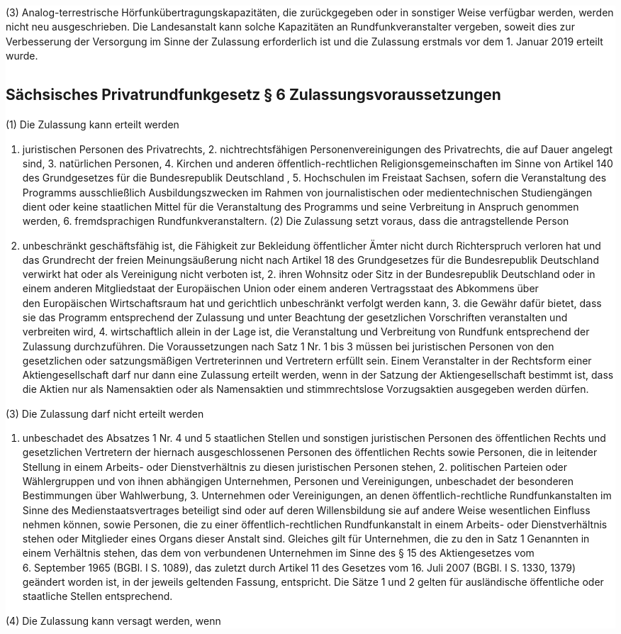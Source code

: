 (3) Analog-terrestrische Hörfunkübertragungskapazitäten, die zurückgegeben oder in sonstiger Weise verfügbar werden, werden nicht neu ausgeschrieben. Die Landesanstalt kann solche Kapazitäten an Rundfunkveranstalter vergeben, soweit dies zur Verbesserung der Versorgung im Sinne der Zulassung erforderlich ist und die Zulassung erstmals vor dem 1. Januar 2019 erteilt wurde.


## Sächsisches Privatrundfunkgesetz § 6 Zulassungsvoraussetzungen

(1) Die Zulassung kann erteilt werden

1. juristischen Personen des Privatrechts, 2. nichtrechtsfähigen Personenvereinigungen des Privatrechts, die auf Dauer angelegt sind, 3. natürlichen Personen, 4. Kirchen und anderen öffentlich-rechtlichen Religionsgemeinschaften im Sinne von Artikel 140 des 
           Grundgesetzes für die Bundesrepublik Deutschland            , 5. Hochschulen im Freistaat Sachsen, sofern die Veranstaltung des Programms ausschließlich Ausbildungszwecken im Rahmen von journalistischen oder medientechnischen Studiengängen dient oder keine staatlichen Mittel für die Veranstaltung des Programms und seine Verbreitung in Anspruch genommen werden, 6. fremdsprachigen Rundfunkveranstaltern. (2) Die Zulassung setzt voraus, dass die antragstellende Person

1. unbeschränkt geschäftsfähig ist, die Fähigkeit zur Bekleidung öffentlicher Ämter nicht durch Richterspruch verloren hat und das Grundrecht der freien Meinungsäußerung nicht nach Artikel 18 des 
           Grundgesetzes für die Bundesrepublik Deutschland             verwirkt hat oder als Vereinigung nicht verboten ist, 2. ihren Wohnsitz oder Sitz in der Bundesrepublik Deutschland oder in einem anderen Mitgliedstaat der Europäischen Union oder einem anderen Vertragsstaat des Abkommens über den Europäischen Wirtschaftsraum hat und gerichtlich unbeschränkt verfolgt werden kann, 3. die Gewähr dafür bietet, dass sie das Programm entsprechend der Zulassung und unter Beachtung der gesetzlichen Vorschriften veranstalten und verbreiten wird, 4. wirtschaftlich allein in der Lage ist, die Veranstaltung und Verbreitung von Rundfunk entsprechend der Zulassung durchzuführen. Die Voraussetzungen nach Satz 1 Nr. 1 bis 3 müssen bei juristischen Personen von den gesetzlichen oder satzungsmäßigen Vertreterinnen und Vertretern erfüllt sein. Einem Veranstalter in der Rechtsform einer Aktiengesellschaft darf nur dann eine Zulassung erteilt werden, wenn in der Satzung der Aktiengesellschaft bestimmt ist, dass die Aktien nur als Namensaktien oder als Namensaktien und stimmrechtslose Vorzugsaktien ausgegeben werden dürfen.

(3) Die Zulassung darf nicht erteilt werden

1. unbeschadet des Absatzes 1 Nr. 4 und 5 staatlichen Stellen und sonstigen juristischen Personen des öffentlichen Rechts und gesetzlichen Vertretern der hiernach ausgeschlossenen Personen des öffentlichen Rechts sowie Personen, die in leitender Stellung in einem Arbeits- oder Dienstverhältnis zu diesen juristischen Personen stehen, 2. politischen Parteien oder Wählergruppen und von ihnen abhängigen Unternehmen, Personen und Vereinigungen, unbeschadet der besonderen Bestimmungen über Wahlwerbung, 3. Unternehmen oder Vereinigungen, an denen öffentlich-rechtliche Rundfunkanstalten im Sinne des 
          Medienstaatsvertrages beteiligt sind oder auf deren Willensbildung sie auf andere Weise wesentlichen Einfluss nehmen können, sowie Personen, die zu einer öffentlich-rechtlichen Rundfunkanstalt in einem Arbeits- oder Dienstverhältnis stehen oder Mitglieder eines Organs dieser Anstalt sind. Gleiches gilt für Unternehmen, die zu den in Satz 1 Genannten in einem Verhältnis stehen, das dem von verbundenen Unternehmen im Sinne des § 15 des           Aktiengesetzes vom 6. September 1965 (BGBl. I S. 1089), das zuletzt durch Artikel 11 des Gesetzes vom 16. Juli 2007 (BGBl. I S. 1330, 1379) geändert worden ist, in der jeweils geltenden Fassung, entspricht. Die Sätze 1 und 2 gelten für ausländische öffentliche oder staatliche Stellen entsprechend.

(4) Die Zulassung kann versagt werden, wenn
